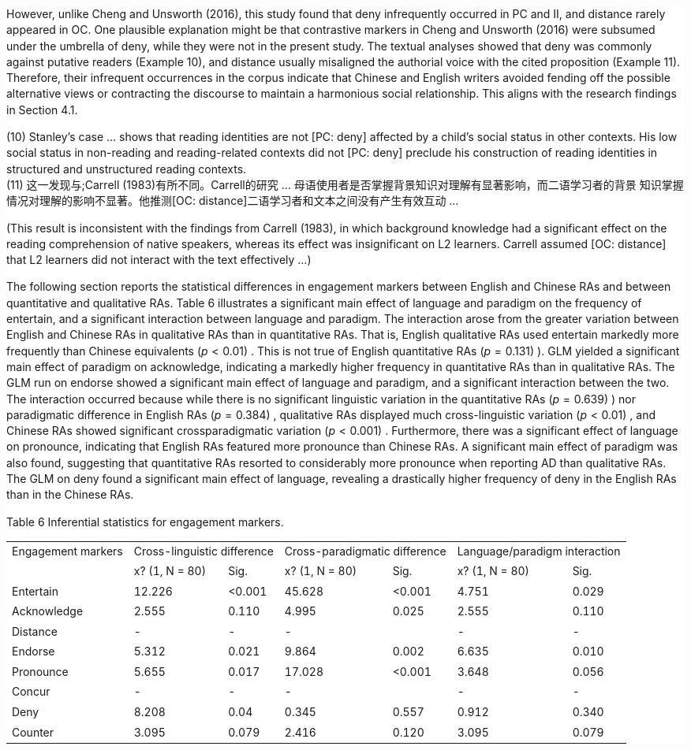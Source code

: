 However, unlike Cheng and Unsworth (2016), this study found that deny infrequently occurred in PC and II, and distance rarely appeared in OC. One plausible explanation might be that contrastive markers in Cheng and Unsworth (2016) were subsumed under the umbrella of deny, while they were not in the present study. The textual analyses showed that deny was commonly against putative readers (Example 10), and distance usually misaligned the authorial voice with the cited proposition (Example 11). Therefore, their infrequent occurrences in the corpus indicate that Chinese and English writers avoided fending off the possible alternative views or contracting the discourse to maintain a harmonious social relationship. This aligns with the research findings in Section 4.1.

(10) Stanley’s case … shows that reading identities are not [PC: deny] affected by a child’s social status in other contexts. His low social status in non-reading and reading-related contexts did not [PC: deny] preclude his construction of reading identities in structured and unstructured reading contexts.   
(11) 这一发现与;Carrell (1983)有所不同。Carrell的研究 … 母语使用者是否掌握背景知识对理解有显著影响，而二语学习者的背景 知识掌握情况对理解的影响不显著。他推测[OC: distance]二语学习者和文本之间没有产生有效互动 …

(This result is inconsistent with the findings from Carrell (1983), in which background knowledge had a significant effect on the reading comprehension of native speakers, whereas its effect was insignificant on L2 learners. Carrell assumed [OC: distance] that L2 learners did not interact with the text effectively …)

The following section reports the statistical differences in engagement markers between English and Chinese RAs and between quantitative and qualitative RAs. Table 6 illustrates a significant main effect of language and paradigm on the frequency of entertain, and a significant interaction between language and paradigm. The interaction arose from the greater variation between English and Chinese RAs in qualitative RAs than in quantitative RAs. That is, English qualitative RAs used entertain markedly more frequently than Chinese equivalents $( p < 0 . 0 1 )$ . This is not true of English quantitative RAs $\scriptstyle ( p = 0 . 1 3 1 )$ ). GLM yielded a significant main effect of paradigm on acknowledge, indicating a markedly higher frequency in quantitative RAs than in qualitative RAs. The GLM run on endorse showed a significant main effect of language and paradigm, and a significant interaction between the two. The interaction occurred because while there is no significant linguistic variation in the quantitative RAs $( p = 0 . 6 3 9 )$ ) nor paradigmatic difference in English RAs $( p = 0 . 3 8 4 )$ , qualitative RAs displayed much cross-linguistic variation $( p < 0 . 0 1 )$ , and Chinese RAs showed significant crossparadigmatic variation $( p < 0 . 0 0 1 )$ . Furthermore, there was a significant effect of language on pronounce, indicating that English RAs featured more pronounce than Chinese RAs. A significant main effect of paradigm was also found, suggesting that quantitative RAs resorted to considerably more pronounce when reporting AD than qualitative RAs. The GLM on deny found a significant main effect of language, revealing a drastically higher frequency of deny in the English RAs than in the Chinese RAs.

Table 6 Inferential statistics for engagement markers.   

<html><body><table><tr><td>Engagement markers</td><td colspan="2">Cross-linguistic difference</td><td colspan="2">Cross-paradigmatic difference</td><td colspan="2">Language/paradigm interaction</td></tr><tr><td></td><td>x? (1, N = 80)</td><td>Sig.</td><td>x? (1, N = 80)</td><td>Sig.</td><td>x? (1, N = 80)</td><td>Sig.</td></tr><tr><td>Entertain</td><td>12.226</td><td>&lt;0.001</td><td>45.628</td><td>&lt;0.001</td><td>4.751</td><td>0.029</td></tr><tr><td> Acknowledge</td><td>2.555</td><td>0.110</td><td>4.995</td><td>0.025</td><td>2.555</td><td>0.110</td></tr><tr><td>Distance</td><td>-</td><td>-</td><td>-</td><td></td><td>-</td><td>-</td></tr><tr><td>Endorse</td><td>5.312</td><td>0.021</td><td>9.864</td><td>0.002</td><td>6.635</td><td>0.010</td></tr><tr><td> Pronounce</td><td>5.655</td><td>0.017</td><td>17.028</td><td>&lt;0.001</td><td>3.648</td><td>0.056</td></tr><tr><td>Concur</td><td>-</td><td>-</td><td>-</td><td></td><td>-</td><td>-</td></tr><tr><td>Deny</td><td>8.208</td><td>0.04</td><td>0.345</td><td>0.557</td><td>0.912</td><td>0.340</td></tr><tr><td>Counter</td><td>3.095</td><td>0.079</td><td>2.416</td><td>0.120</td><td>3.095</td><td>0.079</td></tr></table></body></html>
